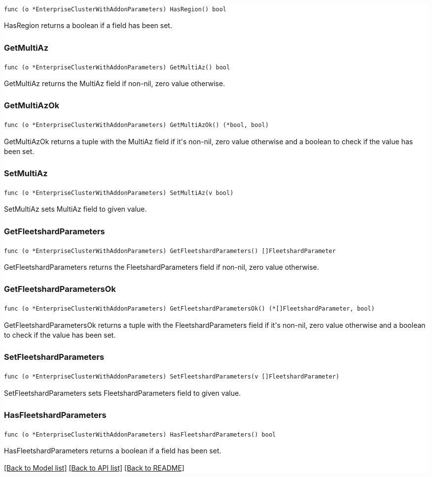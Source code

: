 `func (o *EnterpriseClusterWithAddonParameters) HasRegion() bool`

HasRegion returns a boolean if a field has been set.

### GetMultiAz

`func (o *EnterpriseClusterWithAddonParameters) GetMultiAz() bool`

GetMultiAz returns the MultiAz field if non-nil, zero value otherwise.

### GetMultiAzOk

`func (o *EnterpriseClusterWithAddonParameters) GetMultiAzOk() (*bool, bool)`

GetMultiAzOk returns a tuple with the MultiAz field if it's non-nil, zero value otherwise
and a boolean to check if the value has been set.

### SetMultiAz

`func (o *EnterpriseClusterWithAddonParameters) SetMultiAz(v bool)`

SetMultiAz sets MultiAz field to given value.


### GetFleetshardParameters

`func (o *EnterpriseClusterWithAddonParameters) GetFleetshardParameters() []FleetshardParameter`

GetFleetshardParameters returns the FleetshardParameters field if non-nil, zero value otherwise.

### GetFleetshardParametersOk

`func (o *EnterpriseClusterWithAddonParameters) GetFleetshardParametersOk() (*[]FleetshardParameter, bool)`

GetFleetshardParametersOk returns a tuple with the FleetshardParameters field if it's non-nil, zero value otherwise
and a boolean to check if the value has been set.

### SetFleetshardParameters

`func (o *EnterpriseClusterWithAddonParameters) SetFleetshardParameters(v []FleetshardParameter)`

SetFleetshardParameters sets FleetshardParameters field to given value.

### HasFleetshardParameters

`func (o *EnterpriseClusterWithAddonParameters) HasFleetshardParameters() bool`

HasFleetshardParameters returns a boolean if a field has been set.


[[Back to Model list]](../README.md#documentation-for-models) [[Back to API list]](../README.md#documentation-for-api-endpoints) [[Back to README]](../README.md)


